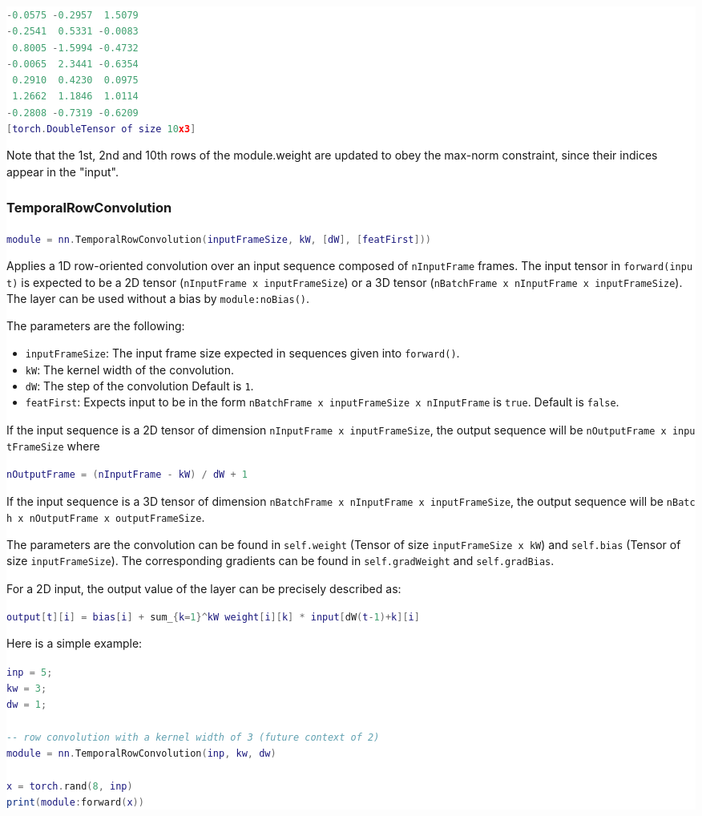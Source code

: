 ```lua
-0.0575 -0.2957  1.5079
-0.2541  0.5331 -0.0083
 0.8005 -1.5994 -0.4732
-0.0065  2.3441 -0.6354
 0.2910  0.4230  0.0975
 1.2662  1.1846  1.0114
-0.2808 -0.7319 -0.6209
[torch.DoubleTensor of size 10x3]
```
Note that the 1st, 2nd and 10th rows of the module.weight are updated to
obey the max-norm constraint, since their indices appear in the "input".

<a name="nn.TemporalRowConvolution"></a>
### TemporalRowConvolution ###

```lua
module = nn.TemporalRowConvolution(inputFrameSize, kW, [dW], [featFirst]))
```

Applies a 1D row-oriented convolution over an input sequence composed of `nInputFrame` frames. The input tensor in `forward(input)` is expected to be a 2D tensor (`nInputFrame x inputFrameSize`) or a 3D tensor (`nBatchFrame x nInputFrame x inputFrameSize`). The layer can be used without a bias by `module:noBias()`.

The parameters are the following:
  * `inputFrameSize`: The input frame size expected in sequences given into `forward()`.
  * `kW`: The kernel width of the convolution.
  * `dW`: The step of the convolution Default is `1`.
  * `featFirst`: Expects input to be in the form `nBatchFrame x inputFrameSize x nInputFrame` is `true`. Default is `false`.

  If the input sequence is a 2D tensor of dimension `nInputFrame x inputFrameSize`, the output sequence will be `nOutputFrame x inputFrameSize` where

  ```lua
  nOutputFrame = (nInputFrame - kW) / dW + 1
  ```

  If the input sequence is a 3D tensor of dimension `nBatchFrame x nInputFrame x inputFrameSize`, the output sequence will be `nBatch x nOutputFrame x outputFrameSize`.

  The parameters are the convolution can be found in `self.weight` (Tensor of size `inputFrameSize x kW`) and `self.bias` (Tensor of size `inputFrameSize`). The corresponding gradients can be found in `self.gradWeight` and `self.gradBias`.

  For a 2D input, the output value of the layer can be precisely described as:

  ```lua
  output[t][i] = bias[i] + sum_{k=1}^kW weight[i][k] * input[dW(t-1)+k][i]
  ```

  Here is a simple example:
  ```lua
  inp = 5;
  kw = 3;
  dw = 1;

  -- row convolution with a kernel width of 3 (future context of 2)
  module = nn.TemporalRowConvolution(inp, kw, dw)

  x = torch.rand(8, inp)
  print(module:forward(x))
  ```

